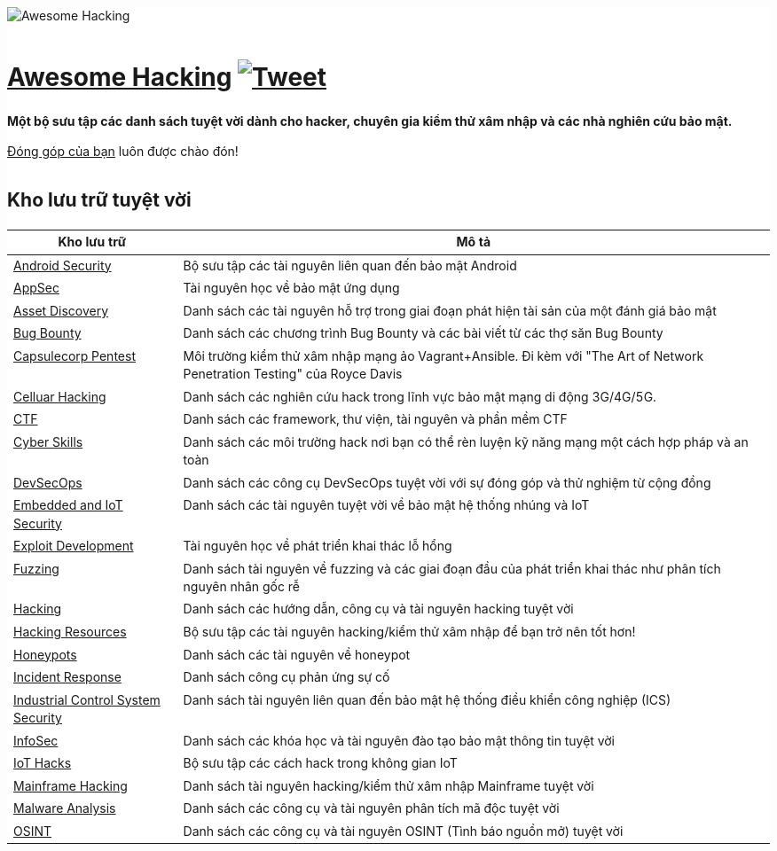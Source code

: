 ![Awesome Hacking](awesome_hacking.jpg)

# [Awesome Hacking](https://github.com/Hack-with-Github/Awesome-Hacking) [![Tweet](https://img.shields.io/twitter/url/http/shields.io.svg?style=social)](https://twitter.com/intent/tweet?text=Awesome%20Hacking%20-%20a%20collection%20of%20awesome%20lists%20for%20hackers%20and%20pentesters%20by%20@HackwithGithub&url=https://github.com/Hack-with-Github/Awesome-Hacking&hashtags=security,hacking)

**Một bộ sưu tập các danh sách tuyệt vời dành cho hacker, chuyên gia kiểm thử xâm nhập và các nhà nghiên cứu bảo mật.**

[Đóng góp của bạn](contributing.md) luôn được chào đón!

## Kho lưu trữ tuyệt vời

Kho lưu trữ | Mô tả
---- | ----
[Android Security](https://github.com/ashishb/android-security-awesome) 			| Bộ sưu tập các tài nguyên liên quan đến bảo mật Android
[AppSec](https://github.com/paragonie/awesome-appsec)								| Tài nguyên học về bảo mật ứng dụng
[Asset Discovery](https://github.com/redhuntlabs/Awesome-Asset-Discovery)    | Danh sách các tài nguyên hỗ trợ trong giai đoạn phát hiện tài sản của một đánh giá bảo mật
[Bug Bounty](https://github.com/djadmin/awesome-bug-bounty) 						| Danh sách các chương trình Bug Bounty và các bài viết từ các thợ săn Bug Bounty
[Capsulecorp Pentest](https://github.com/r3dy/capsulecorp-pentest) 						| Môi trường kiểm thử xâm nhập mạng ảo Vagrant+Ansible. Đi kèm với "The Art of Network Penetration Testing" của Royce Davis 
[Celluar Hacking](https://github.com/W00t3k/Awesome-Cellular-Hacking)    | Danh sách các nghiên cứu hack trong lĩnh vực bảo mật mạng di động 3G/4G/5G.
[CTF](https://github.com/apsdehal/awesome-ctf) 										| Danh sách các framework, thư viện, tài nguyên và phần mềm CTF
[Cyber Skills](https://github.com/joe-shenouda/awesome-cyber-skills) | Danh sách các môi trường hack nơi bạn có thể rèn luyện kỹ năng mạng một cách hợp pháp và an toàn
[DevSecOps](https://github.com/devsecops/awesome-devsecops) 						| Danh sách các công cụ DevSecOps tuyệt vời với sự đóng góp và thử nghiệm từ cộng đồng
[Embedded and IoT Security](https://github.com/fkie-cad/awesome-embedded-and-iot-security) | Danh sách các tài nguyên tuyệt vời về bảo mật hệ thống nhúng và IoT
[Exploit Development](https://github.com/FabioBaroni/awesome-exploit-development) 	| Tài nguyên học về phát triển khai thác lỗ hổng
[Fuzzing](https://github.com/secfigo/Awesome-Fuzzing) 								| Danh sách tài nguyên về fuzzing và các giai đoạn đầu của phát triển khai thác như phân tích nguyên nhân gốc rễ
[Hacking](https://github.com/carpedm20/awesome-hacking) 						| Danh sách các hướng dẫn, công cụ và tài nguyên hacking tuyệt vời
[Hacking Resources](https://github.com/vitalysim/Awesome-Hacking-Resources)          | Bộ sưu tập các tài nguyên hacking/kiểm thử xâm nhập để bạn trở nên tốt hơn!
[Honeypots](https://github.com/paralax/awesome-honeypots) 							| Danh sách các tài nguyên về honeypot
[Incident Response](https://github.com/meirwah/awesome-incident-response) 			| Danh sách công cụ phản ứng sự cố
[Industrial Control System Security](https://github.com/hslatman/awesome-industrial-control-system-security)      | Danh sách tài nguyên liên quan đến bảo mật hệ thống điều khiển công nghiệp (ICS)
[InfoSec](https://github.com/onlurking/awesome-infosec) 							| Danh sách các khóa học và tài nguyên đào tạo bảo mật thông tin tuyệt vời
[IoT Hacks](https://github.com/nebgnahz/awesome-iot-hacks) 							| Bộ sưu tập các cách hack trong không gian IoT
[Mainframe Hacking](https://github.com/samanL33T/Awesome-Mainframe-Hacking) 				| Danh sách tài nguyên hacking/kiểm thử xâm nhập Mainframe tuyệt vời
[Malware Analysis](https://github.com/rshipp/awesome-malware-analysis) 				| Danh sách các công cụ và tài nguyên phân tích mã độc tuyệt vời
[OSINT](https://github.com/jivoi/awesome-osint) 									 | Danh sách các công cụ và tài nguyên OSINT (Tình báo nguồn mở) tuyệt vời